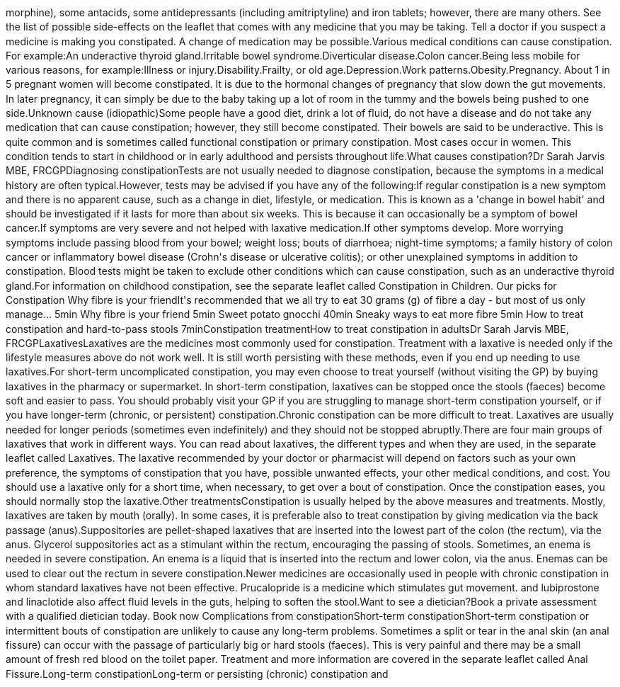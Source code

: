 morphine), some antacids, some antidepressants (including amitriptyline) and iron tablets; however, there are many others. See the list of possible side-effects on the leaflet that comes with any medicine that you may be taking. Tell a doctor if you suspect a medicine is making you constipated. A change of medication may be possible.Various medical conditions can cause constipation. For example:An underactive thyroid gland.Irritable bowel syndrome.Diverticular disease.Colon cancer.Being less mobile for various reasons, for example:Illness or injury.Disability.Frailty, or old age.Depression.Work patterns.Obesity.Pregnancy. About 1 in 5 pregnant women will become constipated. It is due to the hormonal changes of pregnancy that slow down the gut movements. In later pregnancy, it can simply be due to the baby taking up a lot of room in the tummy and the bowels being pushed to one side.Unknown cause (idiopathic)Some people have a good diet, drink a lot of fluid, do not have a disease and do not take any medication that can cause constipation; however, they still become constipated. Their bowels are said to be underactive. This is quite common and is sometimes called functional constipation or primary constipation. Most cases occur in women. This condition tends to start in childhood or in early adulthood and persists throughout life.What causes constipation?Dr Sarah Jarvis MBE, FRCGPDiagnosing constipationTests are not usually needed to diagnose constipation, because the symptoms in a medical history are often typical.However, tests may be advised if you have any of the following:If regular constipation is a new symptom and there is no apparent cause, such as a change in diet, lifestyle, or medication. This is known as a 'change in bowel habit' and should be investigated if it lasts for more than about six weeks. This is because it can occasionally be a symptom of bowel cancer.If symptoms are very severe and not helped with laxative medication.If other symptoms develop. More worrying symptoms include passing blood from your bowel; weight loss; bouts of diarrhoea; night-time symptoms; a family history of colon cancer or inflammatory bowel disease (Crohn's disease or ulcerative colitis); or other unexplained symptoms in addition to constipation. Blood tests might be taken to exclude other conditions which can cause constipation, such as an underactive thyroid gland.For information on childhood constipation, see the separate leaflet called Constipation in Children. Our picks for Constipation Why fibre is your friendIt's recommended that we all try to eat 30 grams (g) of fibre a day - but most of us only manage...   5min  Why fibre is your friend   5min  Sweet potato gnocchi     40min    Sneaky ways to eat more fibre    5min  How to treat constipation and hard-to-pass stools   7minConstipation treatmentHow to treat constipation in adultsDr Sarah Jarvis MBE, FRCGPLaxativesLaxatives are the medicines most commonly used for constipation. Treatment with a laxative is needed only if the lifestyle measures above do not work well. It is still worth persisting with these methods, even if you end up needing to use laxatives.For short-term uncomplicated constipation, you may even choose to treat yourself (without visiting the GP) by buying laxatives in the pharmacy or supermarket. In short-term constipation, laxatives can be stopped once the stools (faeces) become soft and easier to pass. You should probably visit your GP if you are struggling to manage short-term constipation yourself, or if you have longer-term (chronic, or persistent) constipation.Chronic constipation can be more difficult to treat. Laxatives are usually needed for longer periods (sometimes even indefinitely) and they should not be stopped abruptly.There are four main groups of laxatives that work in different ways. You can read about laxatives, the different types and when they are used, in the separate leaflet called Laxatives. The laxative recommended by your doctor or pharmacist will depend on factors such as your own preference, the symptoms of constipation that you have, possible unwanted effects, your other medical conditions, and cost. You should use a laxative only for a short time, when necessary, to get over a bout of constipation. Once the constipation eases, you should normally stop the laxative.Other treatmentsConstipation is usually helped by the above measures and treatments. Mostly, laxatives are taken by mouth (orally). In some cases, it is preferable also to treat constipation by giving medication via the back passage (anus).Suppositories are pellet-shaped laxatives that are inserted into the lowest part of the colon (the rectum), via the anus. Glycerol suppositories act as a stimulant within the rectum, encouraging the passing of stools. Sometimes, an enema is needed in severe constipation. An enema is a liquid that is inserted into the rectum and lower colon, via the anus. Enemas can be used to clear out the rectum in severe constipation.Newer medicines are occasionally used in people with chronic constipation in whom standard laxatives have not been effective. Prucalopride is a medicine which stimulates gut movement. and lubiprostone and linaclotide also affect fluid levels in the guts, helping to soften the stool.Want to see a dietician?Book a private assessment with a qualified dietician today. Book now Complications from constipationShort-term constipationShort-term constipation or intermittent bouts of constipation are unlikely to cause any long-term problems. Sometimes a split or tear in the anal skin (an anal fissure) can occur with the passage of particularly big or hard stools (faeces). This is very painful and there may be a small amount of fresh red blood on the toilet paper. Treatment and more information are covered in the separate leaflet called Anal Fissure.Long-term constipationLong-term or persisting (chronic) constipation and